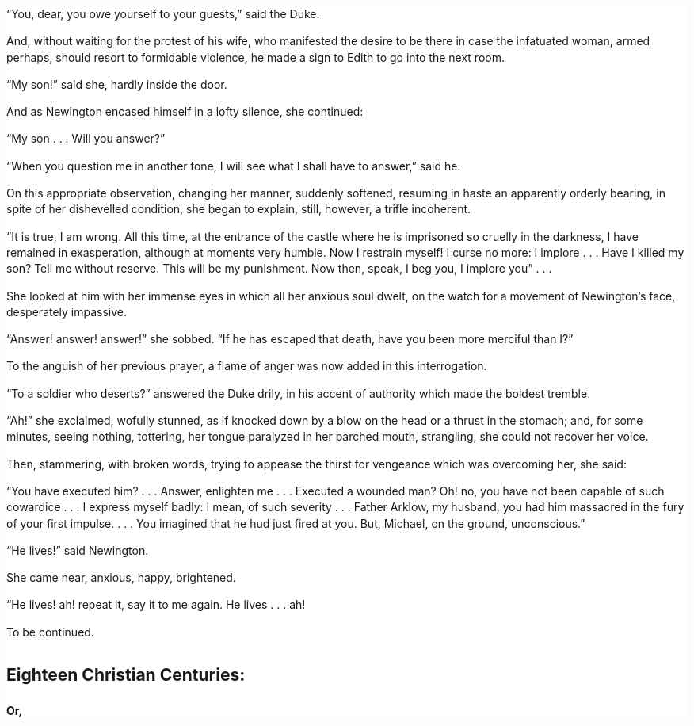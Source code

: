 “You, dear, you owe yourself to your guests,” said the Duke.

And, without waiting for the protest of his wife, who manifested the desire to be there in case the infatuated woman, armed perhaps, should resort to formidable violence, he made a sign to Edith to go into the next room.

“My son!” said she, hardly inside the door.

And as Newington encased himself in a lofty silence, she continued:

“My son . . . Will you answer?”

“When you question me in another tone, I will see what I shall have to answer,” said he.

On this appropriate observation, changing her manner, suddenly softened, resuming in haste an apparently orderly bearing, in spite of her dishevelled condition, she began to explain, still, however, a trifle incoherent.

“It is true, I am wrong. All this time, at the entrance of the castle where he is imprisoned so cruelly in the darkness, I have remained in exasperation, although at moments very humble. Now I restrain myself! I curse no more: I implore . . . Have I killed my son? Tell me without reserve. This will be my punishment. Now then, speak, I beg you, I implore you” . . .

She looked at him with her immense eyes in which all her anxious soul dwelt, on the watch for a movement of Newington’s face, desperately impassive.

“Answer! answer! answer!” she sobbed. “If he has escaped that death, have you been more merciful than I?”

To the anguish of her previous prayer, a flame of anger was now added in this interrogation.

“To a soldier who deserts?” answered the Duke drily, in his accent of authority which made the boldest tremble.

“Ah!” she exclaimed, wofully stunned, as if knocked down by a blow on the head or a thrust in the stomach; and, for some minutes, seeing nothing, tottering, her tongue paralyzed in her parched mouth, strangling, she could not recover her voice.

Then, stammering, with broken words, trying to appease the thirst for vengeance which was overcoming her, she said:

“You have executed him? . . . Answer, enlighten me . . . Executed a wounded man? Oh! no, you have not been capable of such cowardice . . . I express myself badly: I mean, of such severity . . . Father Arklow, my husband, you had him massacred in the fury of your first impulse. . . . You imagined that he hud just fired at you. But, Michael, on the ground, unconscious.”

“He lives!” said Newington.

She came near, anxious, happy, brightened.

“He lives! ah! repeat it, say it to me again. He lives . . . ah!

To be continued.


## Eighteen Christian Centuries:

#### Or,
